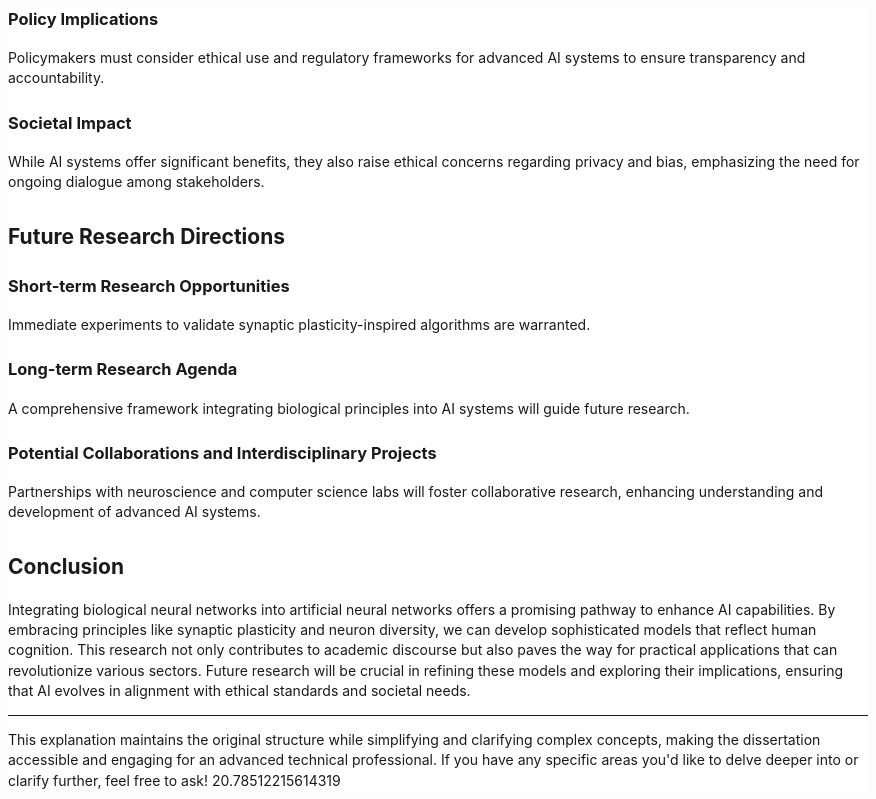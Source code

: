 ### Policy Implications

Policymakers must consider ethical use and regulatory frameworks for advanced AI systems to ensure transparency and accountability.

### Societal Impact

While AI systems offer significant benefits, they also raise ethical concerns regarding privacy and bias, emphasizing the need for ongoing dialogue among stakeholders.

## Future Research Directions

### Short-term Research Opportunities

Immediate experiments to validate synaptic plasticity-inspired algorithms are warranted.

### Long-term Research Agenda

A comprehensive framework integrating biological principles into AI systems will guide future research.

### Potential Collaborations and Interdisciplinary Projects

Partnerships with neuroscience and computer science labs will foster collaborative research, enhancing understanding and development of advanced AI systems.

## Conclusion

Integrating biological neural networks into artificial neural networks offers a promising pathway to enhance AI capabilities. By embracing principles like synaptic plasticity and neuron diversity, we can develop sophisticated models that reflect human cognition. This research not only contributes to academic discourse but also paves the way for practical applications that can revolutionize various sectors. Future research will be crucial in refining these models and exploring their implications, ensuring that AI evolves in alignment with ethical standards and societal needs.

---

This explanation maintains the original structure while simplifying and clarifying complex concepts, making the dissertation accessible and engaging for an advanced technical professional. If you have any specific areas you'd like to delve deeper into or clarify further, feel free to ask! 20.78512215614319